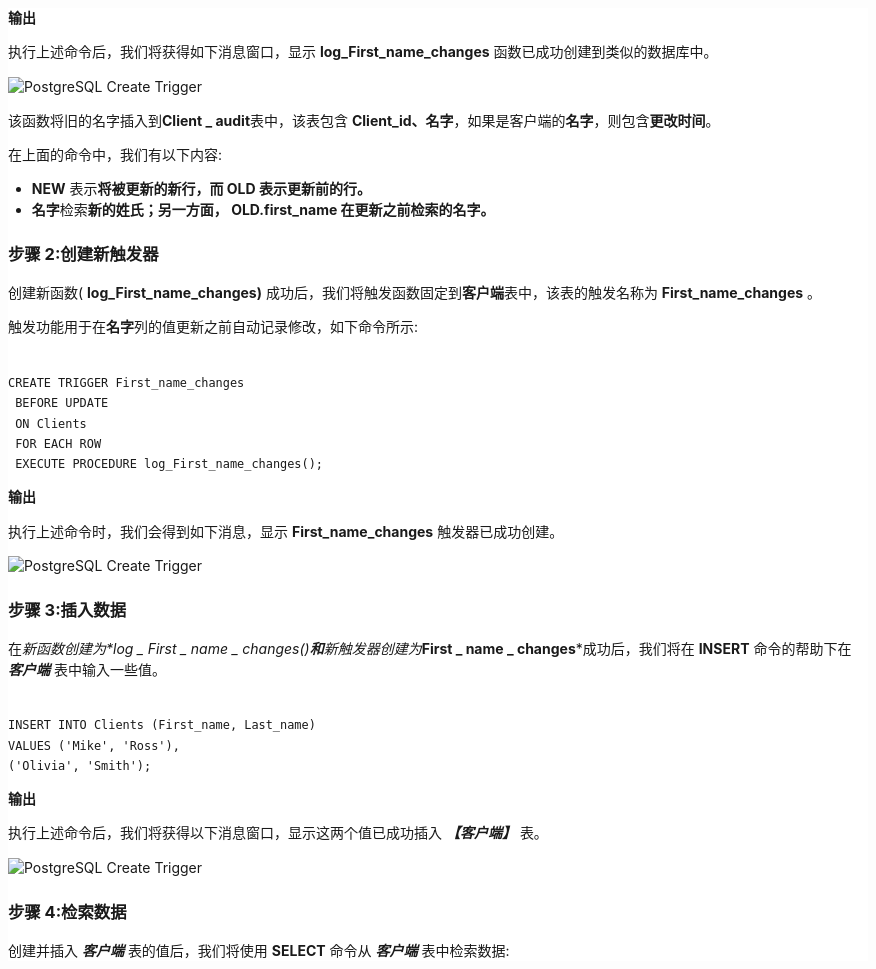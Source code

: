 **输出**

执行上述命令后，我们将获得如下消息窗口，显示 **log_First_name_changes** 函数已成功创建到类似的数据库中。

![PostgreSQL Create Trigger](../Images/7d0745df4655b75ba35bba4bfc3732de.png)

该函数将旧的名字插入到**Client _ audit**表中，该表包含 **Client_id、名字**，如果是客户端的**名字**，则包含**更改时间**。

在上面的命令中，我们有以下内容:

*   **NEW** 表示**将被更新的新行，**而 **OLD** 表示更新前的行**。**
*   **名字**检索**新的姓氏；**另一方面， **OLD.first_name** 在更新之前检索**的名字。**

### 步骤 2:创建新触发器

创建新函数( **log_First_name_changes)** 成功后，我们将触发函数固定到**客户端**表中，该表的触发名称为 **First_name_changes** 。

触发功能用于在**名字**列的值更新之前自动记录修改，如下命令所示:

```

CREATE TRIGGER First_name_changes
 BEFORE UPDATE
 ON Clients
 FOR EACH ROW
 EXECUTE PROCEDURE log_First_name_changes();

```

**输出**

执行上述命令时，我们会得到如下消息，显示 **First_name_changes** 触发器已成功创建。

![PostgreSQL Create Trigger](../Images/bb3c16ff3ed2aa4330371021a9c6475c.png)

### 步骤 3:插入数据

在**新函数创建为*log _ First _ name _ changes()***和**新触发器**创建为***First _ name _ changes***成功后，我们将在 **INSERT** 命令的帮助下在 ***客户端*** 表中输入一些值。

```

INSERT INTO Clients (First_name, Last_name)
VALUES ('Mike', 'Ross'),
('Olivia', 'Smith');

```

**输出**

执行上述命令后，我们将获得以下消息窗口，显示这两个值已成功插入 ***【客户端】*** 表。

![PostgreSQL Create Trigger](../Images/1c9ce88aab6a16a79ab2003f3ab62178.png)

### 步骤 4:检索数据

创建并插入 ***客户端*** 表的值后，我们将使用 **SELECT** 命令从 ***客户端*** 表中检索数据:
